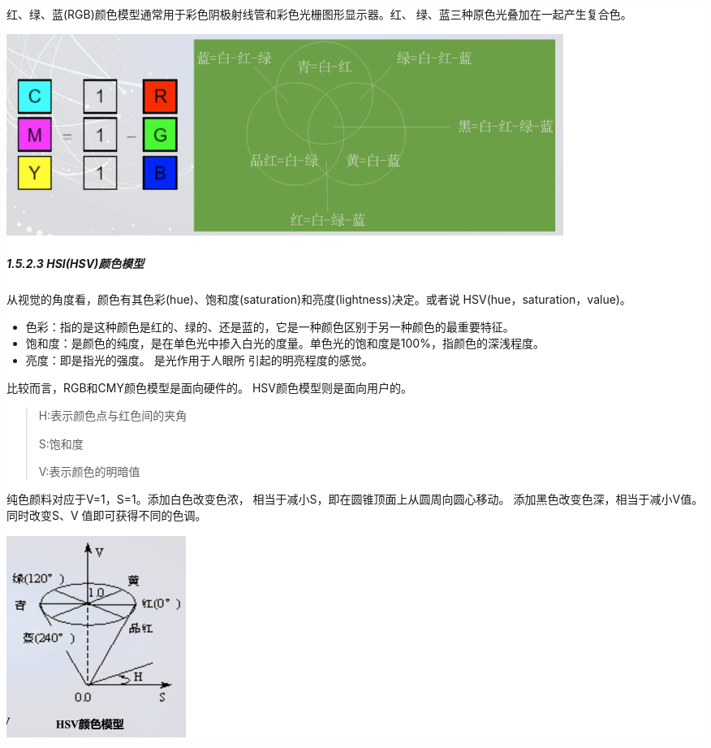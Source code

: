 红、绿、蓝(RGB)颜色模型通常用于彩色阴极射线管和彩色光栅图形显示器。红、 绿、蓝三种原色光叠加在一起产生复合色。

<img src="./pic/00-03.png" alt="截屏2022-09-12 13.12.34" style="zoom:67%;" />

##### 1.5.2.3 HSI(HSV)颜色模型

从视觉的角度看，颜色有其色彩(hue)、饱和度(saturation)和亮度(lightness)决定。或者说 HSV(hue，saturation，value)。

- 色彩：指的是这种颜色是红的、绿的、还是蓝的，它是一种颜色区别于另一种颜色的最重要特征。
- 饱和度：是颜色的纯度，是在单色光中掺入白光的度量。单色光的饱和度是100%，指颜色的深浅程度。
- 亮度：即是指光的强度。 是光作用于人眼所 引起的明亮程度的感觉。

比较而言，RGB和CMY颜色模型是面向硬件的。 HSV颜色模型则是面向用户的。

> H:表示颜色点与红色间的夹角
>
> S:饱和度
>
> V:表示颜色的明暗值

纯色颜料对应于V=1，S=1。添加白色改变色浓， 相当于减小S，即在圆锥顶面上从圆周向圆心移动。 添加黑色改变色深，相当于减小V值。同时改变S、V 值即可获得不同的色调。

<img src="./pic/00-04.png" alt="截屏2022-09-12 13.15.51" style="zoom:50%;" />
